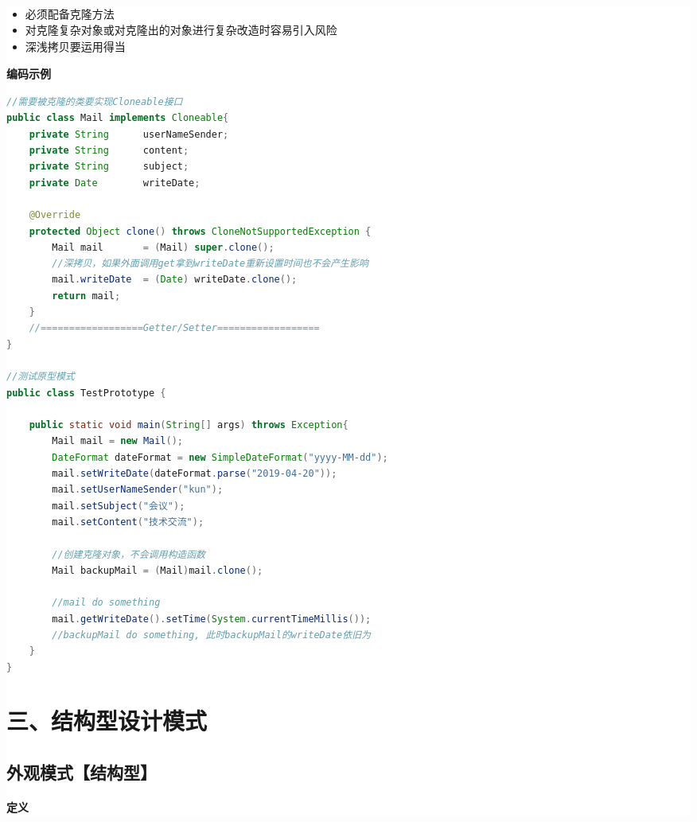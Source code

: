 - 必须配备克隆方法
- 对克隆复杂对象或对克隆出的对象进行复杂改造时容易引入风险
- 深浅拷贝要运用得当

**编码示例**

```java
//需要被克隆的类要实现Cloneable接口
public class Mail implements Cloneable{
    private String      userNameSender;
    private String      content;
    private String      subject;
    private Date        writeDate;

    @Override
    protected Object clone() throws CloneNotSupportedException {
        Mail mail       = (Mail) super.clone();
        //深拷贝，如果外面调用get拿到writeDate重新设置时间也不会产生影响
        mail.writeDate  = (Date) writeDate.clone();
        return mail;
    }
    //==================Getter/Setter==================
}

//测试原型模式
public class TestPrototype {

    public static void main(String[] args) throws Exception{
        Mail mail = new Mail();
        DateFormat dateFormat = new SimpleDateFormat("yyyy-MM-dd");
        mail.setWriteDate(dateFormat.parse("2019-04-20"));
        mail.setUserNameSender("kun");
        mail.setSubject("会议");
        mail.setContent("技术交流");

        //创建克隆对象，不会调用构造函数
        Mail backupMail = (Mail)mail.clone();

        //mail do something
        mail.getWriteDate().setTime(System.currentTimeMillis());
        //backupMail do something, 此时backupMail的writeDate依旧为
    }
}
```

# 三、结构型设计模式

## 外观模式【结构型】

**定义**
